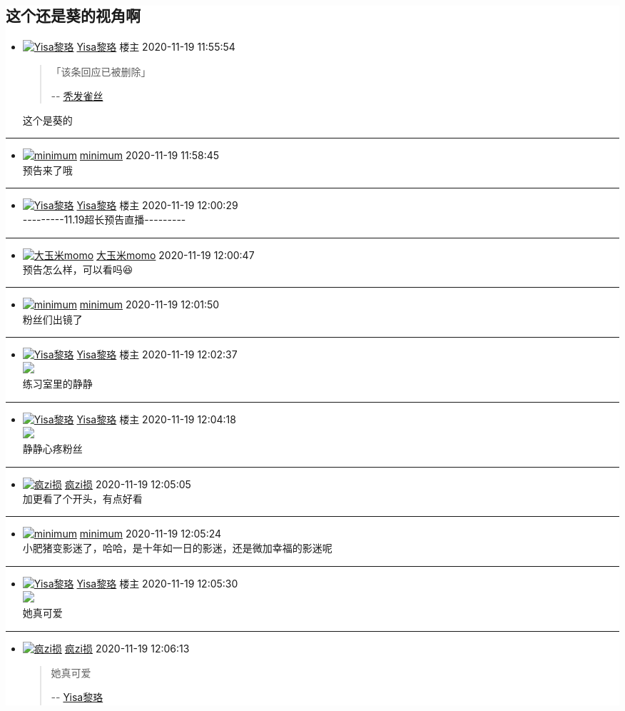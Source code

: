   这个还是葵的视角啊  
---
* [![Yisa黎珞](https://img3.doubanio.com/icon/u217273308-1.jpg)](https://www.douban.com/people/217273308/)    [Yisa黎珞](https://www.douban.com/people/217273308/)    楼主    2020-11-19 11:55:54  
  >「该条回应已被删除」  
  >
  >-- [秃发雀丝](https://www.douban.com/people/3984012/)  
  
  这个是葵的  
---
* [![minimum](https://img3.doubanio.com/icon/u218236166-1.jpg)](https://www.douban.com/people/218236166/)    [minimum](https://www.douban.com/people/218236166/)    2020-11-19 11:58:45  
  预告来了哦  
---
* [![Yisa黎珞](https://img3.doubanio.com/icon/u217273308-1.jpg)](https://www.douban.com/people/217273308/)    [Yisa黎珞](https://www.douban.com/people/217273308/)    楼主    2020-11-19 12:00:29  
  ---------11.19超长预告直播---------  
---
* [![大玉米momo](https://img2.doubanio.com/icon/u217504201-3.jpg)](https://www.douban.com/people/217504201/)    [大玉米momo](https://www.douban.com/people/217504201/)    2020-11-19 12:00:47  
  预告怎么样，可以看吗😆  
---
* [![minimum](https://img3.doubanio.com/icon/u218236166-1.jpg)](https://www.douban.com/people/218236166/)    [minimum](https://www.douban.com/people/218236166/)    2020-11-19 12:01:50  
  粉丝们出镜了  
---
* [![Yisa黎珞](https://img3.doubanio.com/icon/u217273308-1.jpg)](https://www.douban.com/people/217273308/)    [Yisa黎珞](https://www.douban.com/people/217273308/)    楼主    2020-11-19 12:02:37  
  ![](https://img2.doubanio.com/view/richtext/raw/public/p38064653.jpg)  
  练习室里的静静  
---
* [![Yisa黎珞](https://img3.doubanio.com/icon/u217273308-1.jpg)](https://www.douban.com/people/217273308/)    [Yisa黎珞](https://www.douban.com/people/217273308/)    楼主    2020-11-19 12:04:18  
  ![](https://img3.doubanio.com/view/richtext/raw/public/p38064800.jpg)  
  静静心疼粉丝  
---
* [![疯zi损](https://img3.doubanio.com/icon/u224780391-1.jpg)](https://www.douban.com/people/224780391/)    [疯zi损](https://www.douban.com/people/224780391/)    2020-11-19 12:05:05  
  加更看了个开头，有点好看  
---
* [![minimum](https://img3.doubanio.com/icon/u218236166-1.jpg)](https://www.douban.com/people/218236166/)    [minimum](https://www.douban.com/people/218236166/)    2020-11-19 12:05:24  
  小肥猪变影迷了，哈哈，是十年如一日的影迷，还是微加幸福的影迷呢  
---
* [![Yisa黎珞](https://img3.doubanio.com/icon/u217273308-1.jpg)](https://www.douban.com/people/217273308/)    [Yisa黎珞](https://www.douban.com/people/217273308/)    楼主    2020-11-19 12:05:30  
  ![](https://img1.doubanio.com/view/richtext/raw/public/p38064919.jpg)  
  她真可爱  
---
* [![疯zi损](https://img3.doubanio.com/icon/u224780391-1.jpg)](https://www.douban.com/people/224780391/)    [疯zi损](https://www.douban.com/people/224780391/)    2020-11-19 12:06:13  
  >她真可爱  
  >
  >-- [Yisa黎珞](https://www.douban.com/people/217273308/)  
  
